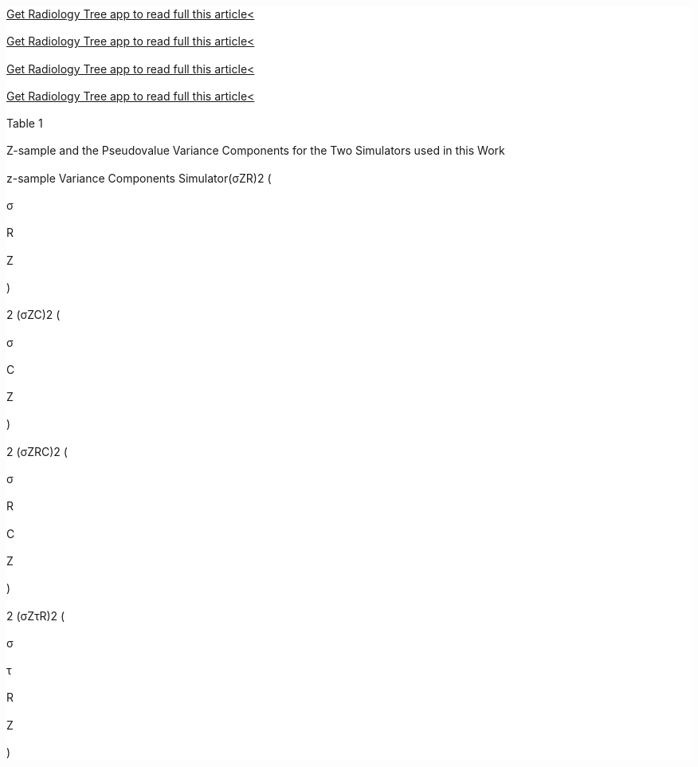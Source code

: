 [Get Radiology Tree app to read full this article<](https://clinicalpub.com/app)

[Get Radiology Tree app to read full this article<](https://clinicalpub.com/app)

[Get Radiology Tree app to read full this article<](https://clinicalpub.com/app)

[Get Radiology Tree app to read full this article<](https://clinicalpub.com/app)

Table 1


Z-sample and the Pseudovalue Variance Components for the Two Simulators used in this Work


z-sample Variance Components Simulator(σZR)2
(

σ

R

Z

)

2
(σZC)2
(

σ

C

Z

)

2
(σZRC)2
(

σ

R

C

Z

)

2
(σZτR)2
(

σ

τ

R

Z

)
